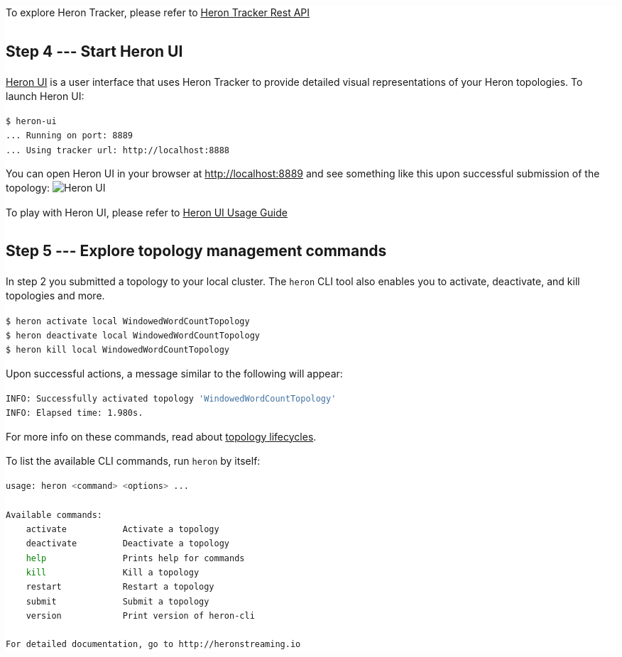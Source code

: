 To explore Heron Tracker, please refer to [Heron Tracker Rest API](user-manuals-tracker-rest)

## Step 4 --- Start Heron UI

[Heron UI](user-manuals-heron-ui-runbook) is a user interface that uses Heron Tracker to
provide detailed visual representations of your Heron topologies. To launch
Heron UI:

```bash
$ heron-ui
... Running on port: 8889
... Using tracker url: http://localhost:8888
```

You can open Heron UI in your browser at [http://localhost:8889](http://localhost:8889)
and see something like this upon successful submission of the topology:
![Heron UI](assets/heron-ui.png)

To play with Heron UI, please refer to [Heron UI Usage Guide](guides-ui-guide)

## Step 5 --- Explore topology management commands

In step 2 you submitted a topology to your local cluster. The `heron` CLI tool
also enables you to activate, deactivate, and kill topologies and more.

```bash
$ heron activate local WindowedWordCountTopology
$ heron deactivate local WindowedWordCountTopology
$ heron kill local WindowedWordCountTopology
```

Upon successful actions, a message similar to the following will appear:

```bash
INFO: Successfully activated topology 'WindowedWordCountTopology'
INFO: Elapsed time: 1.980s.
```

For more info on these commands, read about [topology
lifecycles](heron-topology-concepts#topology-lifecycle).

To list the available CLI commands, run `heron` by itself:

```bash
usage: heron <command> <options> ...

Available commands:
    activate           Activate a topology
    deactivate         Deactivate a topology
    help               Prints help for commands
    kill               Kill a topology
    restart            Restart a topology
    submit             Submit a topology
    version            Print version of heron-cli

For detailed documentation, go to http://heronstreaming.io
```
